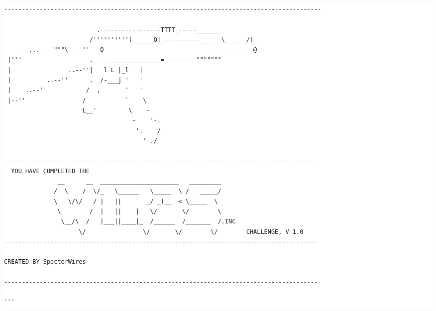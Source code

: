     -----------------------------------------------------------------------------------------
    
                              .-----------------TTTT_-----_______
                            /''''''''''(______O] ----------____  \______/]_
         __...---'"""\_ --''   Q                               ___________@
     |'''                   ._   _______________=---------"""""""
     |                ..--''|   l L |_l   |
     |          ..--''      .  /-___j '   '
     |    ..--''           /  ,       '   '
     |--''                /           `    \
                          L__'         \    -
                                        -    '-.
                                         '.    /
                                           '-./
    
    ----------------------------------------------------------------------------------------
      YOU HAVE COMPLETED THE
                   __      __  ______________________   _________
                  /  \    /  \/_   \______   \_____  \ /   _____/
                  \   \/\/   / |   ||       _/ _(__  < \_____  \ 
                   \        /  |   ||    |   \/       \/        \
                    \__/\  /   |___||____|_  /______  /_______  /.INC
                         \/                \/       \/        \/        CHALLENGE, V 1.0
    ----------------------------------------------------------------------------------------
    
    CREATED BY SpecterWires
    
    ----------------------------------------------------------------------------------------
    
    ```